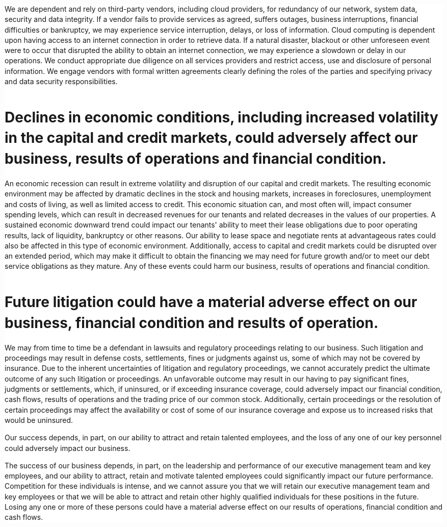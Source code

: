 We are dependent and rely on third-party vendors, including cloud providers, for redundancy of our network, system data, security and data integrity. If a vendor fails to provide services as agreed, suffers outages, business interruptions, financial difficulties or bankruptcy, we may experience service interruption, delays, or loss of information. Cloud computing is dependent upon having access to an internet connection in order to retrieve data. If a natural disaster, blackout or other unforeseen event were to occur that disrupted the ability to obtain an internet connection, we may experience a slowdown or delay in our operations. We conduct appropriate due diligence on all services providers and restrict access, use and disclosure of personal information. We engage vendors with formal written agreements clearly defining the roles of the parties and specifying privacy and data security responsibilities.

# Declines in economic conditions, including increased volatility in the capital and credit markets, could adversely affect our business, results of operations and financial condition.

An economic recession can result in extreme volatility and disruption of our capital and credit markets. The resulting economic environment may be affected by dramatic declines in the stock and housing markets, increases in foreclosures, unemployment and costs of living, as well as limited access to credit. This economic situation can, and most often will, impact consumer spending levels, which can result in decreased revenues for our tenants and related decreases in the values of our properties. A sustained economic downward trend could impact our tenants' ability to meet their lease obligations due to poor operating results, lack of liquidity, bankruptcy or other reasons. Our ability to lease space and negotiate rents at advantageous rates could also be affected in this type of economic environment. Additionally, access to capital and credit markets could be disrupted over an extended period, which may make it difficult to obtain the financing we may need for future growth and/or to meet our debt service obligations as they mature. Any of these events could harm our business, results of operations and financial condition.

# Future litigation could have a material adverse effect on our business, financial condition and results of operation.

We may from time to time be a defendant in lawsuits and regulatory proceedings relating to our business. Such litigation and proceedings may result in defense costs, settlements, fines or judgments against us, some of which may not be covered by insurance. Due to the inherent uncertainties of litigation and regulatory proceedings, we cannot accurately predict the ultimate outcome of any such litigation or proceedings. An unfavorable outcome may result in our having to pay significant fines, judgments or settlements, which, if uninsured, or if exceeding insurance coverage, could adversely impact our financial condition, cash flows, results of operations and the trading price of our common stock. Additionally, certain proceedings or the resolution of certain proceedings may affect the availability or cost of some of our insurance coverage and expose us to increased risks that would be uninsured.

Our success depends, in part, on our ability to attract and retain talented employees, and the loss of any one of our key personnel could adversely impact our business.

The success of our business depends, in part, on the leadership and performance of our executive management team and key employees, and our ability to attract, retain and motivate talented employees could significantly impact our future performance. Competition for these individuals is intense, and we cannot assure you that we will retain our executive management team and key employees or that we will be able to attract and retain other highly qualified individuals for these positions in the future. Losing any one or more of these persons could have a material adverse effect on our results of operations, financial condition and cash flows.
